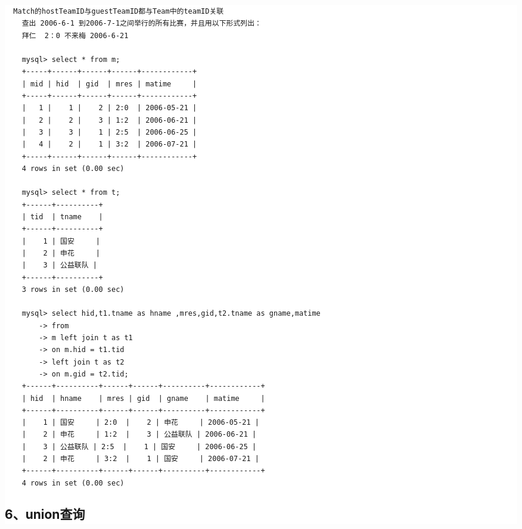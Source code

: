 
      Match的hostTeamID与guestTeamID都与Team中的teamID关联
        查出 2006-6-1 到2006-7-1之间举行的所有比赛，并且用以下形式列出：
        拜仁  2：0 不来梅 2006-6-21
    
        mysql> select * from m;
        +-----+------+------+------+------------+
        | mid | hid  | gid  | mres | matime     |
        +-----+------+------+------+------------+
        |   1 |    1 |    2 | 2:0  | 2006-05-21 |
        |   2 |    2 |    3 | 1:2  | 2006-06-21 |
        |   3 |    3 |    1 | 2:5  | 2006-06-25 |
        |   4 |    2 |    1 | 3:2  | 2006-07-21 |
        +-----+------+------+------+------------+
        4 rows in set (0.00 sec)
    
        mysql> select * from t;
        +------+----------+
        | tid  | tname    |
        +------+----------+
        |    1 | 国安     |
        |    2 | 申花     |
        |    3 | 公益联队 |
        +------+----------+
        3 rows in set (0.00 sec)
    
        mysql> select hid,t1.tname as hname ,mres,gid,t2.tname as gname,matime
            -> from 
            -> m left join t as t1
            -> on m.hid = t1.tid
            -> left join t as t2
            -> on m.gid = t2.tid;
        +------+----------+------+------+----------+------------+
        | hid  | hname    | mres | gid  | gname    | matime     |
        +------+----------+------+------+----------+------------+
        |    1 | 国安     | 2:0  |    2 | 申花     | 2006-05-21 |
        |    2 | 申花     | 1:2  |    3 | 公益联队 | 2006-06-21 |
        |    3 | 公益联队 | 2:5  |    1 | 国安     | 2006-06-25 |
        |    2 | 申花     | 3:2  |    1 | 国安     | 2006-07-21 |
        +------+----------+------+------+----------+------------+
        4 rows in set (0.00 sec)

##   6、union查询
